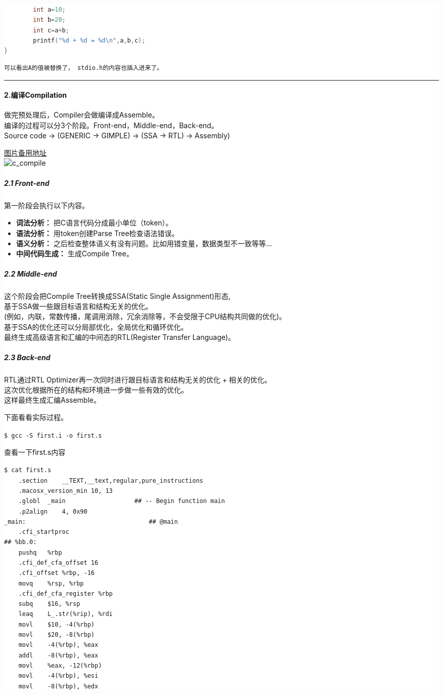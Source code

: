 ```C
        int a=10;
        int b=20;
        int c=a+b;
        printf("%d + %d = %d\n",a,b,c);
}
```
`可以看出A的值被替换了， stdio.h的内容也插入进来了。`

----------------------------------------------

#### **2.编译Compilation**
做完预处理后，Compiler会做编译成Assemble。  
编译的过程可以分3个阶段。Front-end，Middle-end，Back-end。  
Source code -> (GENERIC -> GIMPLE) -> (SSA -> RTL) -> Assembly)  

[图片备用地址](https://limingxie.github.io/images/c/c_compile_2.png)  
![c_compile](https://mingxie-blog.oss-cn-beijing.aliyuncs.com/image/c/c_compile_2.png)

##### **2.1 Front-end**
第一阶段会执行以下内容。 
 
+ **词法分析：** 把C语言代码分成最小单位（token）。  
+ **语法分析：** 用token创建Parse Tree检查语法错误。  
+ **语义分析：** 之后检查整体语义有没有问题。比如用错变量，数据类型不一致等等...  
+ **中间代码生成：** 生成Compile Tree。  

##### **2.2 Middle-end**
这个阶段会把Compile Tree转换成SSA(Static Single Assignment)形态,  
基于SSA做一些跟目标语言和结构无关的优化。  
(例如，内联，常数传播，尾调用消除，冗余消除等，不会受限于CPU结构共同做的优化)。  
基于SSA的优化还可以分局部优化，全局优化和循环优化。  
最终生成高级语言和汇编的中间态的RTL(Register Transfer Language)。
##### **2.3 Back-end**
RTL通过RTL Optimizer再一次同时进行跟目标语言和结构无关的优化 + 相关的优化。  
这次优化根据所在的结构和环境进一步做一些有效的优化。  
这样最终生成汇编Assemble。  

下面看看实际过程。
```
$ gcc -S first.i -o first.s
```
查看一下first.s内容
```
$ cat first.s
	.section	__TEXT,__text,regular,pure_instructions
	.macosx_version_min 10, 13
	.globl	_main                   ## -- Begin function main
	.p2align	4, 0x90
_main:                                  ## @main
	.cfi_startproc
## %bb.0:
	pushq	%rbp
	.cfi_def_cfa_offset 16
	.cfi_offset %rbp, -16
	movq	%rsp, %rbp
	.cfi_def_cfa_register %rbp
	subq	$16, %rsp
	leaq	L_.str(%rip), %rdi
	movl	$10, -4(%rbp)
	movl	$20, -8(%rbp)
	movl	-4(%rbp), %eax
	addl	-8(%rbp), %eax
	movl	%eax, -12(%rbp)
	movl	-4(%rbp), %esi
	movl	-8(%rbp), %edx
```